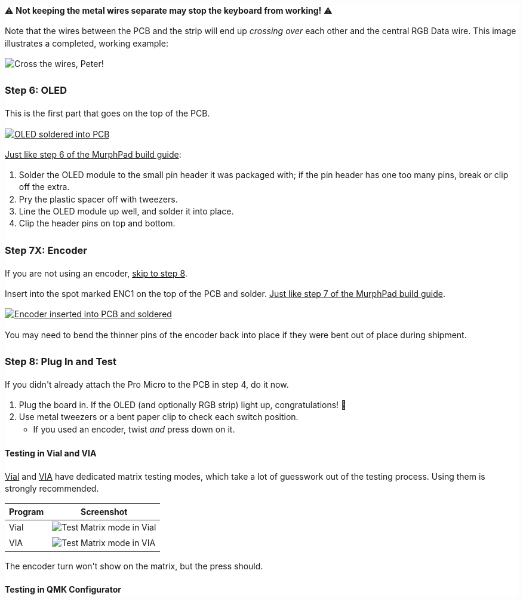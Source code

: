 :warning: **Not keeping the metal wires separate may stop the keyboard from working!** :warning:

Note that the wires between the PCB and the strip will end up *crossing over* each other and the central RGB Data wire. This image illustrates a completed, working example:

![Cross the wires, Peter!](https://imgur.com/QiQzVCf.jpg)

### Step 6: OLED

This is the first part that goes on the top of the PCB.

[![OLED soldered into PCB](https://i.imgur.com/Yydg28Xm.jpg)](https://i.imgur.com/Yydg28X.jpg)

[Just like step 6 of the MurphPad build guide](https://mechwild.com/guides/build-guides/murphpad-build-guide/#step6):

1. Solder the OLED module to the small pin header it was packaged with; if the pin header has one too many pins, break or clip off the extra.
2. Pry the plastic spacer off with tweezers.
3. Line the OLED module up well, and solder it into place.
4. Clip the header pins on top and bottom.

### Step 7X: Encoder

If you are not using an encoder, [skip to step 8](#step-8-plug-in-and-test).

Insert into the spot marked ENC1 on the top of the PCB and solder. [Just like step 7 of the MurphPad build guide](https://mechwild.com/guides/build-guides/murphpad-build-guide/#step7).

[![Encoder inserted into PCB and soldered](https://i.imgur.com/KfqpBZ4m.jpg)](https://i.imgur.com/KfqpBZ4.jpg)

You may need to bend the thinner pins of the encoder back into place if they were bent out of place during shipment.

### Step 8: Plug In and Test

If you didn't already attach the Pro Micro to the PCB in step 4, do it now.

1. Plug the board in. If the OLED (and optionally RGB strip) light up, congratulations! :tada:
2. Use metal tweezers or a bent paper clip to check each switch position.
   - If you used an encoder, twist *and* press down on it.

#### Testing in Vial and VIA

[Vial](https://get.vial.today) and [VIA](https://usevia.app/) have dedicated matrix testing modes, which take a lot of guesswork out of the testing process. Using them is strongly recommended.

| Program | Screenshot |
| ---- | ---- |
| Vial | ![Test Matrix mode in Vial](https://cdn.discordapp.com/attachments/837441710698004531/886197994100240394/unknown.png) |
| VIA  | ![Test Matrix mode in VIA](https://cdn.discordapp.com/attachments/837441710698004531/885969317743718400/unknown.png) |

The encoder turn won't show on the matrix, but the press should.

#### Testing in QMK Configurator
